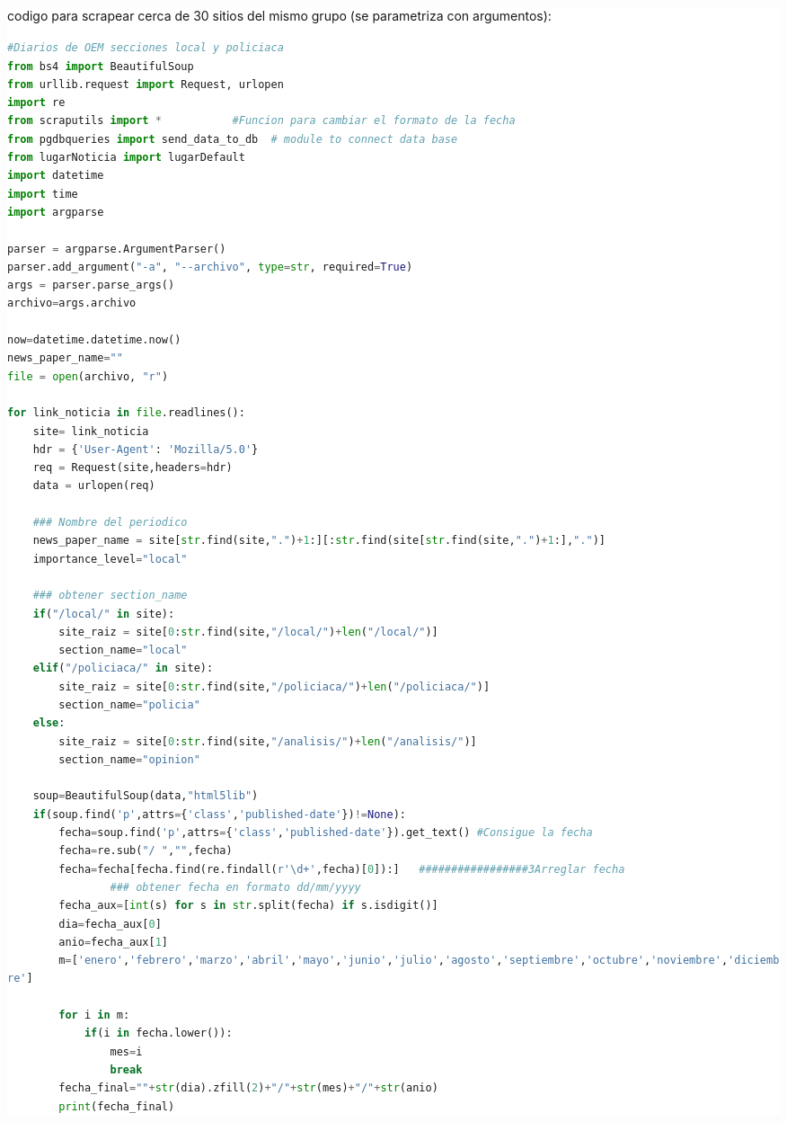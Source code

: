 ```python
```

codigo para scrapear cerca de 30 sitios del mismo grupo (se parametriza con argumentos):

```python
#Diarios de OEM secciones local y policiaca
from bs4 import BeautifulSoup
from urllib.request import Request, urlopen
import re
from scraputils import *           #Funcion para cambiar el formato de la fecha
from pgdbqueries import send_data_to_db  # module to connect data base
from lugarNoticia import lugarDefault
import datetime
import time
import argparse

parser = argparse.ArgumentParser()
parser.add_argument("-a", "--archivo", type=str, required=True)
args = parser.parse_args()
archivo=args.archivo

now=datetime.datetime.now() 
news_paper_name=""
file = open(archivo, "r")

for link_noticia in file.readlines():
	site= link_noticia
	hdr = {'User-Agent': 'Mozilla/5.0'}
	req = Request(site,headers=hdr)
	data = urlopen(req)

	### Nombre del periodico
	news_paper_name = site[str.find(site,".")+1:][:str.find(site[str.find(site,".")+1:],".")]
	importance_level="local"

	### obtener section_name
	if("/local/" in site):
		site_raiz = site[0:str.find(site,"/local/")+len("/local/")]
		section_name="local"
	elif("/policiaca/" in site):
		site_raiz = site[0:str.find(site,"/policiaca/")+len("/policiaca/")]
		section_name="policia"
	else:
		site_raiz = site[0:str.find(site,"/analisis/")+len("/analisis/")]
		section_name="opinion"

	soup=BeautifulSoup(data,"html5lib")
	if(soup.find('p',attrs={'class','published-date'})!=None):
		fecha=soup.find('p',attrs={'class','published-date'}).get_text() #Consigue la fecha	
		fecha=re.sub("/ ","",fecha)
		fecha=fecha[fecha.find(re.findall(r'\d+',fecha)[0]):]   #################3Arreglar fecha
                ### obtener fecha en formato dd/mm/yyyy
		fecha_aux=[int(s) for s in str.split(fecha) if s.isdigit()]
		dia=fecha_aux[0]
		anio=fecha_aux[1]
		m=['enero','febrero','marzo','abril','mayo','junio','julio','agosto','septiembre','octubre','noviembre','diciembre']

		for i in m:
			if(i in fecha.lower()):
				mes=i
				break
		fecha_final=""+str(dia).zfill(2)+"/"+str(mes)+"/"+str(anio)
		print(fecha_final)
```
